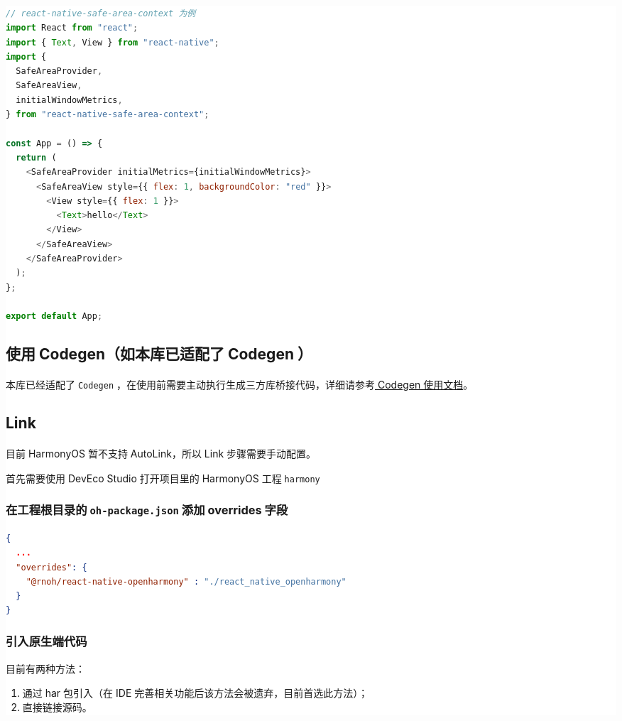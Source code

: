 ```js
// react-native-safe-area-context 为例
import React from "react";
import { Text, View } from "react-native";
import {
  SafeAreaProvider,
  SafeAreaView,
  initialWindowMetrics,
} from "react-native-safe-area-context";

const App = () => {
  return (
    <SafeAreaProvider initialMetrics={initialWindowMetrics}>
      <SafeAreaView style={{ flex: 1, backgroundColor: "red" }}>
        <View style={{ flex: 1 }}>
          <Text>hello</Text>
        </View>
      </SafeAreaView>
    </SafeAreaProvider>
  );
};

export default App;
```

## 使用 Codegen（如本库已适配了 Codegen ）

本库已经适配了 `Codegen` ，在使用前需要主动执行生成三方库桥接代码，详细请参考[ Codegen 使用文档](https://gitee.com/react-native-oh-library/usage-docs/blob/master/zh-cn/codegen.md)。

## Link

目前 HarmonyOS 暂不支持 AutoLink，所以 Link 步骤需要手动配置。

首先需要使用 DevEco Studio 打开项目里的 HarmonyOS 工程 `harmony`

### 在工程根目录的 `oh-package.json` 添加 overrides 字段

```json
{
  ...
  "overrides": {
    "@rnoh/react-native-openharmony" : "./react_native_openharmony"
  }
}
```

### 引入原生端代码

目前有两种方法：

1. 通过 har 包引入（在 IDE 完善相关功能后该方法会被遗弃，目前首选此方法）；
2. 直接链接源码。
